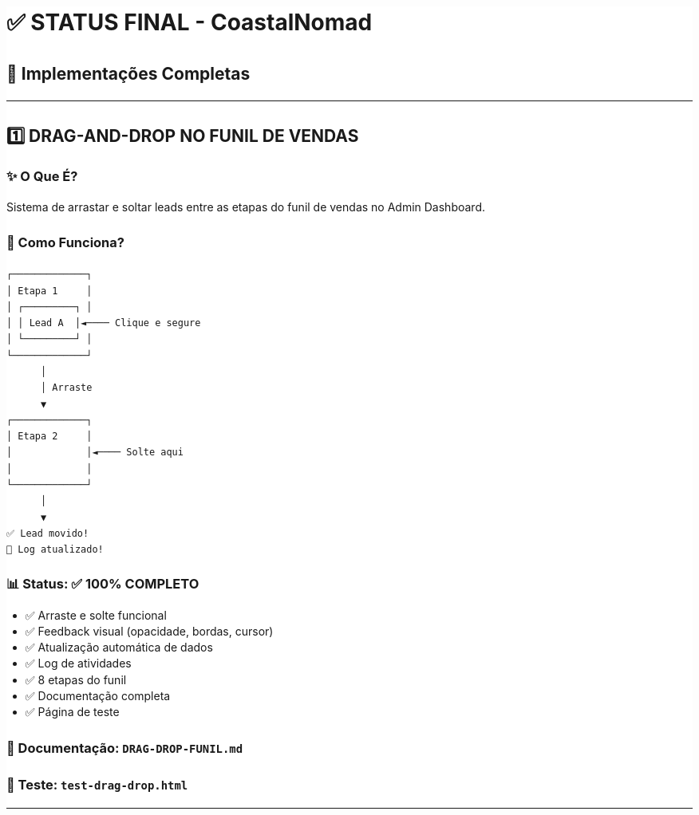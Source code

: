 # ✅ STATUS FINAL - CoastalNomad

## 🎉 Implementações Completas

---

## 1️⃣ DRAG-AND-DROP NO FUNIL DE VENDAS

### ✨ O Que É?
Sistema de arrastar e soltar leads entre as etapas do funil de vendas no Admin Dashboard.

### 🎯 Como Funciona?
```
┌─────────────┐
│ Etapa 1     │
│ ┌─────────┐ │
│ │ Lead A  │◄──── Clique e segure
│ └─────────┘ │
└─────────────┘
      │
      │ Arraste
      ▼
┌─────────────┐
│ Etapa 2     │
│             │◄──── Solte aqui
│             │
└─────────────┘
      │
      ▼
✅ Lead movido!
📝 Log atualizado!
```

### 📊 Status: ✅ 100% COMPLETO

- ✅ Arraste e solte funcional
- ✅ Feedback visual (opacidade, bordas, cursor)
- ✅ Atualização automática de dados
- ✅ Log de atividades
- ✅ 8 etapas do funil
- ✅ Documentação completa
- ✅ Página de teste

### 📄 Documentação: `DRAG-DROP-FUNIL.md`
### 🧪 Teste: `test-drag-drop.html`

---
